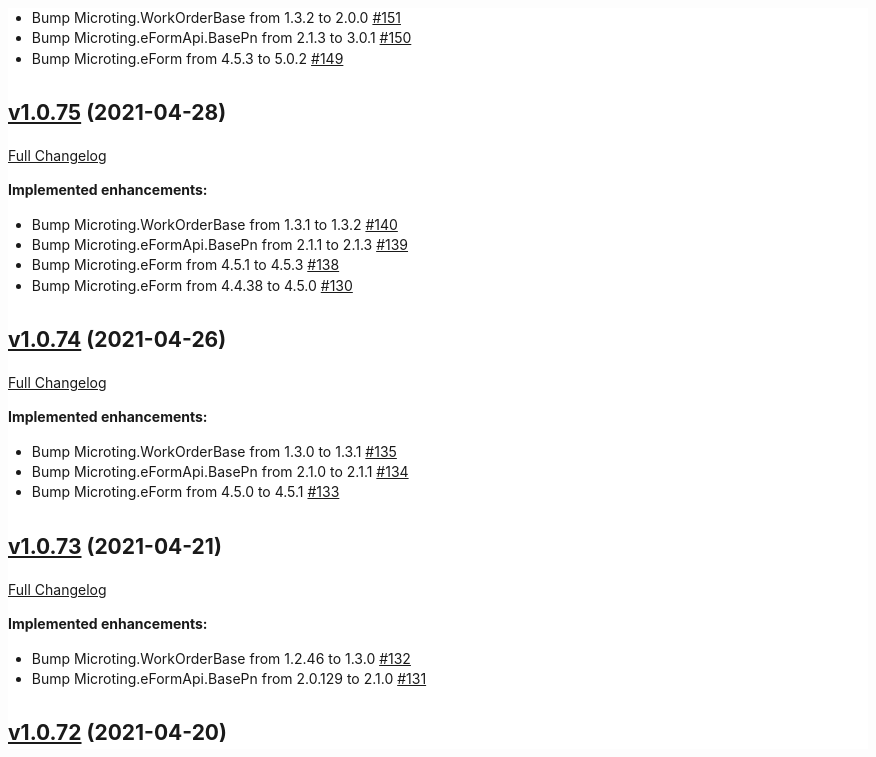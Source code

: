 - Bump Microting.WorkOrderBase from 1.3.2 to 2.0.0 [\#151](https://github.com/microting/eform-service-workorder-plugin/issues/151)
- Bump Microting.eFormApi.BasePn from 2.1.3 to 3.0.1 [\#150](https://github.com/microting/eform-service-workorder-plugin/issues/150)
- Bump Microting.eForm from 4.5.3 to 5.0.2 [\#149](https://github.com/microting/eform-service-workorder-plugin/issues/149)

## [v1.0.75](https://github.com/microting/eform-service-workorder-plugin/tree/v1.0.75) (2021-04-28)

[Full Changelog](https://github.com/microting/eform-service-workorder-plugin/compare/v1.0.74...v1.0.75)

**Implemented enhancements:**

- Bump Microting.WorkOrderBase from 1.3.1 to 1.3.2 [\#140](https://github.com/microting/eform-service-workorder-plugin/issues/140)
- Bump Microting.eFormApi.BasePn from 2.1.1 to 2.1.3 [\#139](https://github.com/microting/eform-service-workorder-plugin/issues/139)
- Bump Microting.eForm from 4.5.1 to 4.5.3 [\#138](https://github.com/microting/eform-service-workorder-plugin/issues/138)
- Bump Microting.eForm from 4.4.38 to 4.5.0 [\#130](https://github.com/microting/eform-service-workorder-plugin/issues/130)

## [v1.0.74](https://github.com/microting/eform-service-workorder-plugin/tree/v1.0.74) (2021-04-26)

[Full Changelog](https://github.com/microting/eform-service-workorder-plugin/compare/v1.0.73...v1.0.74)

**Implemented enhancements:**

- Bump Microting.WorkOrderBase from 1.3.0 to 1.3.1 [\#135](https://github.com/microting/eform-service-workorder-plugin/issues/135)
- Bump Microting.eFormApi.BasePn from 2.1.0 to 2.1.1 [\#134](https://github.com/microting/eform-service-workorder-plugin/issues/134)
- Bump Microting.eForm from 4.5.0 to 4.5.1 [\#133](https://github.com/microting/eform-service-workorder-plugin/issues/133)

## [v1.0.73](https://github.com/microting/eform-service-workorder-plugin/tree/v1.0.73) (2021-04-21)

[Full Changelog](https://github.com/microting/eform-service-workorder-plugin/compare/v1.0.72...v1.0.73)

**Implemented enhancements:**

- Bump Microting.WorkOrderBase from 1.2.46 to 1.3.0 [\#132](https://github.com/microting/eform-service-workorder-plugin/issues/132)
- Bump Microting.eFormApi.BasePn from 2.0.129 to 2.1.0 [\#131](https://github.com/microting/eform-service-workorder-plugin/issues/131)

## [v1.0.72](https://github.com/microting/eform-service-workorder-plugin/tree/v1.0.72) (2021-04-20)
